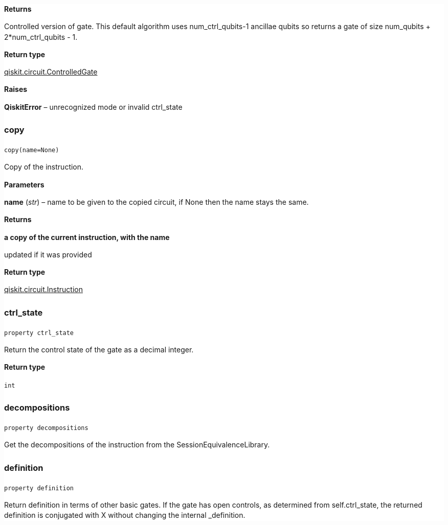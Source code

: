 **Returns**

Controlled version of gate. This default algorithm uses num\_ctrl\_qubits-1 ancillae qubits so returns a gate of size num\_qubits + 2\*num\_ctrl\_qubits - 1.

**Return type**

[qiskit.circuit.ControlledGate](qiskit.circuit.ControlledGate "qiskit.circuit.ControlledGate")

**Raises**

**QiskitError** – unrecognized mode or invalid ctrl\_state

### copy

<span id="qiskit.circuit.library.CRZGate.copy" />

`copy(name=None)`

Copy of the instruction.

**Parameters**

**name** (*str*) – name to be given to the copied circuit, if None then the name stays the same.

**Returns**

**a copy of the current instruction, with the name**

updated if it was provided

**Return type**

[qiskit.circuit.Instruction](qiskit.circuit.Instruction "qiskit.circuit.Instruction")

### ctrl\_state

<span id="qiskit.circuit.library.CRZGate.ctrl_state" />

`property ctrl_state`

Return the control state of the gate as a decimal integer.

**Return type**

`int`

### decompositions

<span id="qiskit.circuit.library.CRZGate.decompositions" />

`property decompositions`

Get the decompositions of the instruction from the SessionEquivalenceLibrary.

### definition

<span id="qiskit.circuit.library.CRZGate.definition" />

`property definition`

Return definition in terms of other basic gates. If the gate has open controls, as determined from self.ctrl\_state, the returned definition is conjugated with X without changing the internal \_definition.
